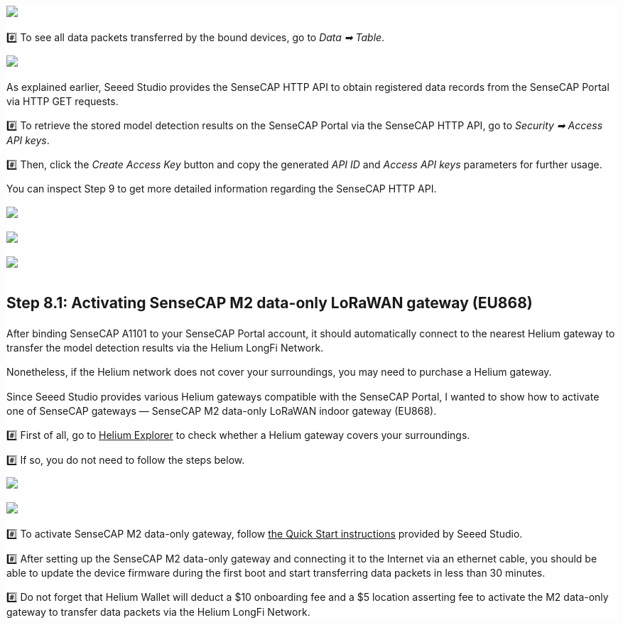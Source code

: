 ![](.gitbook/assets/sensecap-a1101-lorawan-soil-quality/sensecap_lorawan_web_set_4.png)

:hash: To see all data packets transferred by the bound devices, go to *Data ➡ Table*.

![](.gitbook/assets/sensecap-a1101-lorawan-soil-quality/sensecap_lorawan_web_set_5.png)

As explained earlier, Seeed Studio provides the SenseCAP HTTP API to obtain registered data records from the SenseCAP Portal via HTTP GET requests.

:hash: To retrieve the stored model detection results on the SenseCAP Portal via the SenseCAP HTTP API, go to *Security ➡ Access API keys*.

:hash: Then, click the *Create Access Key* button and copy the generated *API ID* and *Access API keys* parameters for further usage.

You can inspect Step 9 to get more detailed information regarding the SenseCAP HTTP API.

![](.gitbook/assets/sensecap-a1101-lorawan-soil-quality/sensecap_lorawan_web_set_6.png)

![](.gitbook/assets/sensecap-a1101-lorawan-soil-quality/sensecap_lorawan_web_set_7.png)

![](.gitbook/assets/sensecap-a1101-lorawan-soil-quality/sensecap_lorawan_web_set_8.png)

## Step 8.1: Activating SenseCAP M2 data-only LoRaWAN gateway (EU868)

After binding SenseCAP A1101 to your SenseCAP Portal account, it should automatically connect to the nearest Helium gateway to transfer the model detection results via the Helium LongFi Network.

Nonetheless, if the Helium network does not cover your surroundings, you may need to purchase a Helium gateway.

Since Seeed Studio provides various Helium gateways compatible with the SenseCAP Portal, I wanted to show how to activate one of SenseCAP gateways — SenseCAP M2 data-only LoRaWAN indoor gateway (EU868).

:hash: First of all, go to [Helium Explorer](https://explorer.helium.com/) to check whether a Helium gateway covers your surroundings.

:hash: If so, you do not need to follow the steps below.

![](.gitbook/assets/sensecap-a1101-lorawan-soil-quality/sensecap_lorawan_network_set_1.png)

![](.gitbook/assets/sensecap-a1101-lorawan-soil-quality/sensecap_lorawan_network_set_2.png)

:hash: To activate SenseCAP M2 data-only gateway, follow [the Quick Start instructions](https://www.sensecapmx.com/docs/sensecap-m2-data-only/m2-quick-start/) provided by Seeed Studio.

:hash: After setting up the SenseCAP M2 data-only gateway and connecting it to the Internet via an ethernet cable, you should be able to update the device firmware during the first boot and start transferring data packets in less than 30 minutes.

:hash: Do not forget that Helium Wallet will deduct a $10 onboarding fee and a $5 location asserting fee to activate the M2 data-only gateway to transfer data packets via the Helium LongFi Network.
